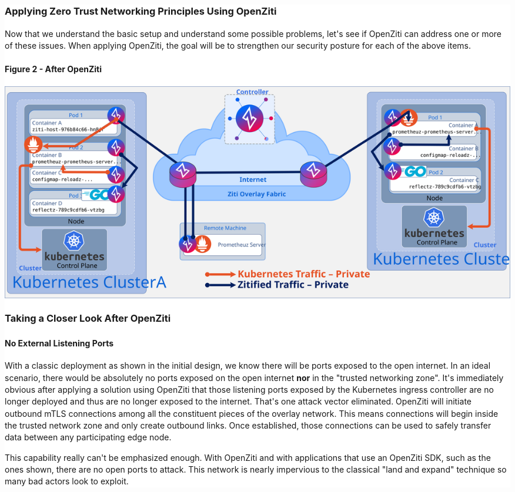 
### Applying Zero Trust Networking Principles Using OpenZiti

Now that we understand the basic setup and understand some possible problems, let's see if OpenZiti can address one or more of these
issues. When applying OpenZiti, the goal will be to strengthen our security posture for each of the above items.

#### Figure 2 - After OpenZiti

<img src="./kubernetes-prometheus-after.svg" style="display: block;margin-left: auto;margin-right: auto;"/>

### Taking a Closer Look After OpenZiti

#### No External Listening Ports

With a classic deployment as shown in the initial design, we know there will be ports exposed to the open internet. In an ideal scenario,
there would be absolutely no ports exposed on the open internet **nor** in the "trusted networking zone". It's immediately obvious after
applying a solution using OpenZiti that those listening ports exposed by the Kubernetes ingress controller are no longer deployed and thus
are no longer exposed to the internet. That's one attack vector eliminated. OpenZiti will initiate outbound mTLS connections among all the
constituent pieces of the overlay network. This means connections will begin inside the trusted network zone and only create outbound 
links. Once established, those connections can be used to safely transfer data between any participating edge node.

This capability really can't be emphasized enough. With OpenZiti and with applications that use an OpenZiti SDK, such as the ones shown,
there are no open ports to attack. This network is nearly impervious to the classical "land and expand" technique so many bad actors 
look to exploit.
